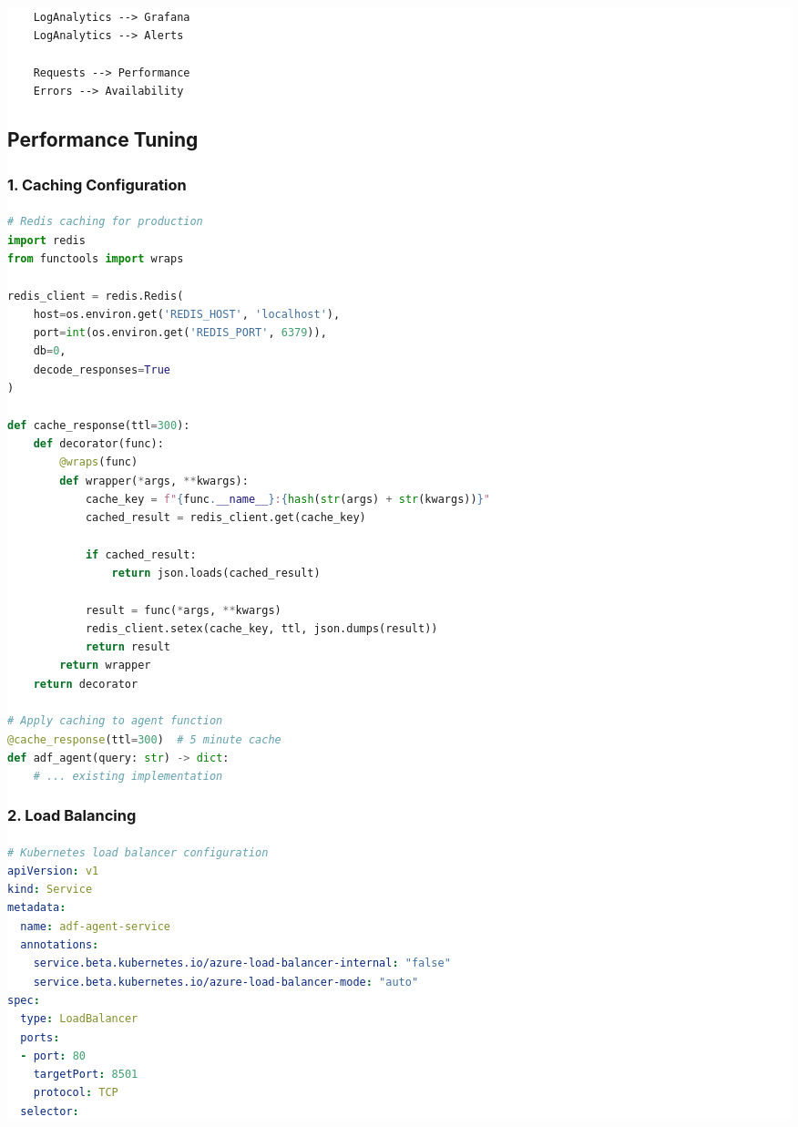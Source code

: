 ```mermaid
    LogAnalytics --> Grafana
    LogAnalytics --> Alerts
    
    Requests --> Performance
    Errors --> Availability
```

## Performance Tuning

### 1. Caching Configuration

```python
# Redis caching for production
import redis
from functools import wraps

redis_client = redis.Redis(
    host=os.environ.get('REDIS_HOST', 'localhost'),
    port=int(os.environ.get('REDIS_PORT', 6379)),
    db=0,
    decode_responses=True
)

def cache_response(ttl=300):
    def decorator(func):
        @wraps(func)
        def wrapper(*args, **kwargs):
            cache_key = f"{func.__name__}:{hash(str(args) + str(kwargs))}"
            cached_result = redis_client.get(cache_key)
            
            if cached_result:
                return json.loads(cached_result)
            
            result = func(*args, **kwargs)
            redis_client.setex(cache_key, ttl, json.dumps(result))
            return result
        return wrapper
    return decorator

# Apply caching to agent function
@cache_response(ttl=300)  # 5 minute cache
def adf_agent(query: str) -> dict:
    # ... existing implementation
```

### 2. Load Balancing

```yaml
# Kubernetes load balancer configuration
apiVersion: v1
kind: Service
metadata:
  name: adf-agent-service
  annotations:
    service.beta.kubernetes.io/azure-load-balancer-internal: "false"
    service.beta.kubernetes.io/azure-load-balancer-mode: "auto"
spec:
  type: LoadBalancer
  ports:
  - port: 80
    targetPort: 8501
    protocol: TCP
  selector:
```